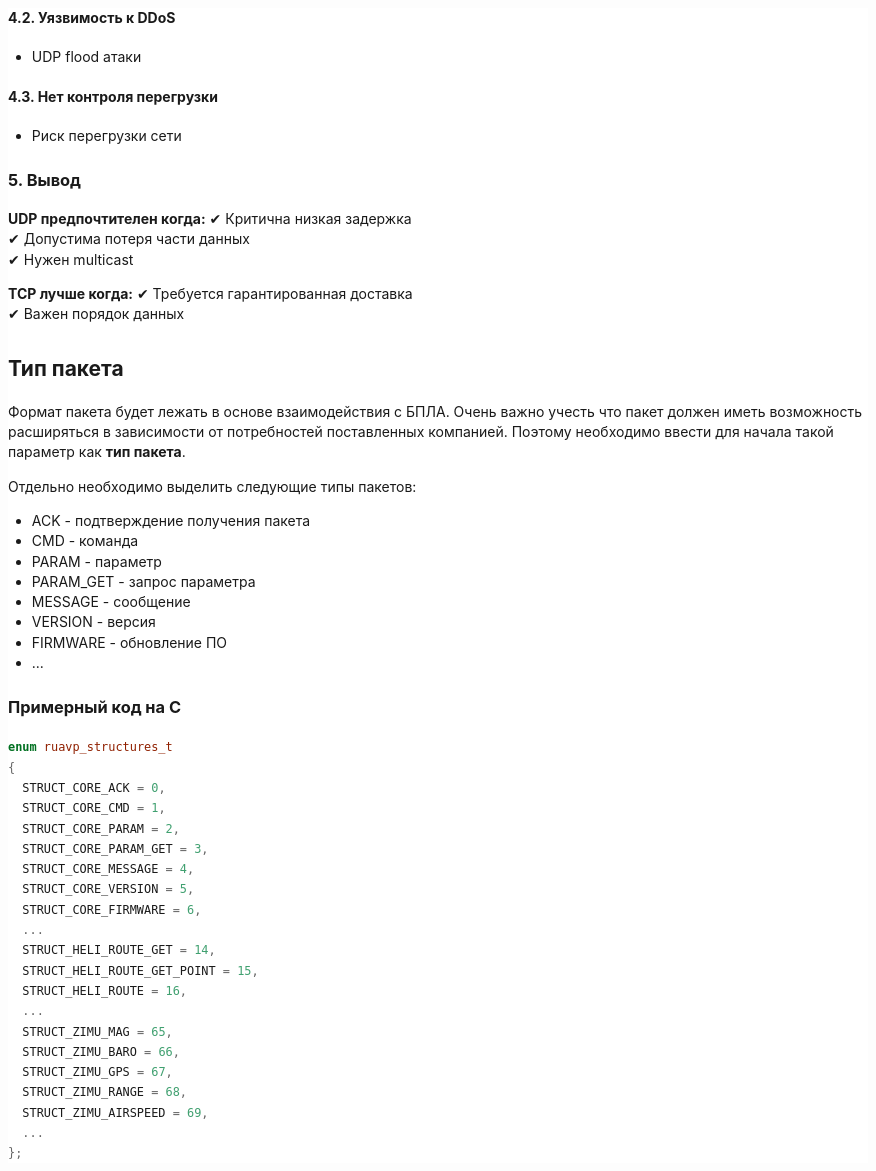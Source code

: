 #### 4.2. Уязвимость к DDoS
- UDP flood атаки

#### 4.3. Нет контроля перегрузки
- Риск перегрузки сети

### 5. Вывод

**UDP предпочтителен когда:**
✔ Критична низкая задержка  
✔ Допустима потеря части данных  
✔ Нужен multicast  

**TCP лучше когда:**
✔ Требуется гарантированная доставка  
✔ Важен порядок данных  

## Тип пакета
Формат пакета будет лежать в основе взаимодействия с БПЛА. Очень важно учесть что пакет должен иметь возможность расширяться в зависимости от потребностей поставленных компанией. Поэтому необходимо ввести для начала такой параметр как **тип пакета**.

Отдельно необходимо выделить следующие типы пакетов:
- ACK - подтверждение получения пакета
- CMD - команда
- PARAM - параметр
- PARAM_GET - запрос параметра
- MESSAGE - сообщение
- VERSION - версия
- FIRMWARE - обновление ПО
- ...

### Примерный код на С
```c++
enum ruavp_structures_t
{
  STRUCT_CORE_ACK = 0,
  STRUCT_CORE_CMD = 1,
  STRUCT_CORE_PARAM = 2,
  STRUCT_CORE_PARAM_GET = 3,
  STRUCT_CORE_MESSAGE = 4,
  STRUCT_CORE_VERSION = 5,
  STRUCT_CORE_FIRMWARE = 6,
  ...
  STRUCT_HELI_ROUTE_GET = 14,
  STRUCT_HELI_ROUTE_GET_POINT = 15,
  STRUCT_HELI_ROUTE = 16,
  ...
  STRUCT_ZIMU_MAG = 65,
  STRUCT_ZIMU_BARO = 66,
  STRUCT_ZIMU_GPS = 67,
  STRUCT_ZIMU_RANGE = 68,
  STRUCT_ZIMU_AIRSPEED = 69,
  ...
};
```
